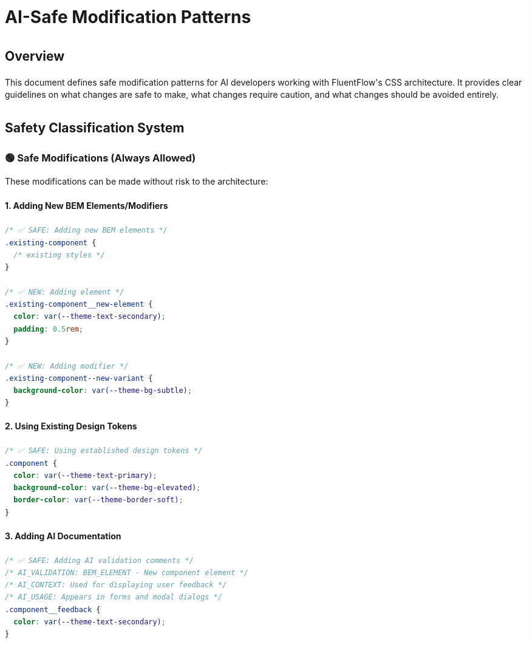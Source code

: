 # AI-Safe Modification Patterns

## Overview

This document defines safe modification patterns for AI developers working with FluentFlow's CSS architecture. It provides clear guidelines on what changes are safe to make, what changes require caution, and what changes should be avoided entirely.

## Safety Classification System

### 🟢 Safe Modifications (Always Allowed)

These modifications can be made without risk to the architecture:

#### 1. Adding New BEM Elements/Modifiers
```css
/* ✅ SAFE: Adding new BEM elements */
.existing-component {
  /* existing styles */
}

/* ✅ NEW: Adding element */
.existing-component__new-element {
  color: var(--theme-text-secondary);
  padding: 0.5rem;
}

/* ✅ NEW: Adding modifier */
.existing-component--new-variant {
  background-color: var(--theme-bg-subtle);
}
```

#### 2. Using Existing Design Tokens
```css
/* ✅ SAFE: Using established design tokens */
.component {
  color: var(--theme-text-primary);
  background-color: var(--theme-bg-elevated);
  border-color: var(--theme-border-soft);
}
```

#### 3. Adding AI Documentation
```css
/* ✅ SAFE: Adding AI validation comments */
/* AI_VALIDATION: BEM_ELEMENT - New component element */
/* AI_CONTEXT: Used for displaying user feedback */
/* AI_USAGE: Appears in forms and modal dialogs */
.component__feedback {
  color: var(--theme-text-secondary);
}
```
